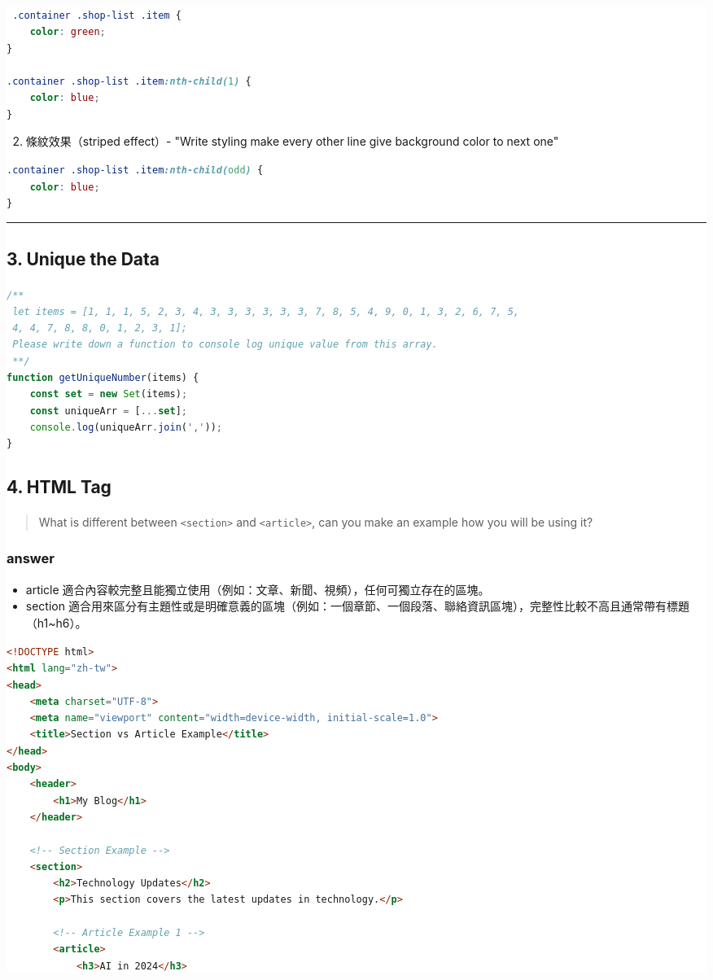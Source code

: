 ```css
 .container .shop-list .item {
    color: green;
}

.container .shop-list .item:nth-child(1) {
    color: blue;
}
```

2. 條紋效果（striped effect）- "Write styling make every other line give background color to next one"

```css
.container .shop-list .item:nth-child(odd) {
    color: blue;
}
```

---

## 3. Unique the Data

```javascript
/**
 let items = [1, 1, 1, 5, 2, 3, 4, 3, 3, 3, 3, 3, 3, 7, 8, 5, 4, 9, 0, 1, 3, 2, 6, 7, 5,
 4, 4, 7, 8, 8, 0, 1, 2, 3, 1];
 Please write down a function to console log unique value from this array.
 **/
function getUniqueNumber(items) {
    const set = new Set(items);
    const uniqueArr = [...set];
    console.log(uniqueArr.join(','));
}
```

## 4. HTML Tag

> What is different between `<section>` and `<article>`, can you make an example how you
will be using it?

### answer

- article 適合內容較完整且能獨立使用（例如：文章、新聞、視頻），任何可獨立存在的區塊。
- section 適合用來區分有主題性或是明確意義的區塊（例如：一個章節、一個段落、聯絡資訊區塊），完整性比較不高且通常帶有標題（h1~h6）。

```html
<!DOCTYPE html>
<html lang="zh-tw">
<head>
    <meta charset="UTF-8">
    <meta name="viewport" content="width=device-width, initial-scale=1.0">
    <title>Section vs Article Example</title>
</head>
<body>
    <header>
        <h1>My Blog</h1>
    </header>

    <!-- Section Example -->
    <section>
        <h2>Technology Updates</h2>
        <p>This section covers the latest updates in technology.</p>

        <!-- Article Example 1 -->
        <article>
            <h3>AI in 2024</h3>
```